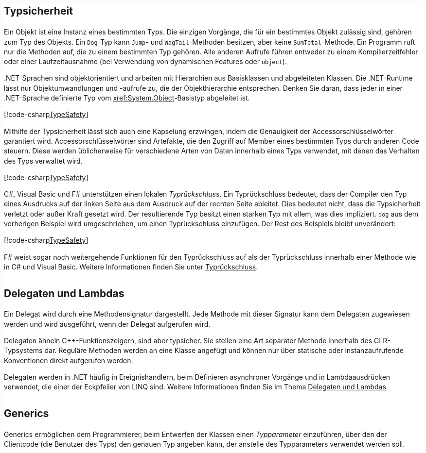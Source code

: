 ## <a name="type-safety"></a>Typsicherheit

Ein Objekt ist eine Instanz eines bestimmten Typs. Die einzigen Vorgänge, die für ein bestimmtes Objekt zulässig sind, gehören zum Typ des Objekts. Ein `Dog`-Typ kann `Jump`- und `WagTail`-Methoden besitzen, aber keine `SumTotal`-Methode. Ein Programm ruft nur die Methoden auf, die zu einem bestimmten Typ gehören. Alle anderen Aufrufe führen entweder zu einem Kompilierzeitfehler oder einer Laufzeitausnahme (bei Verwendung von dynamischen Features oder `object`).

.NET-Sprachen sind objektorientiert und arbeiten mit Hierarchien aus Basisklassen und abgeleiteten Klassen. Die .NET-Runtime lässt nur Objektumwandlungen und -aufrufe zu, die der Objekthierarchie entsprechen. Denken Sie daran, dass jeder in einer .NET-Sprache definierte Typ vom <xref:System.Object>-Basistyp abgeleitet ist.

[!code-csharp[TypeSafety](../../samples/csharp/snippets/tour/TypeSafety.csx#L19-L23)]

Mithilfe der Typsicherheit lässt sich auch eine Kapselung erzwingen, indem die Genauigkeit der Accessorschlüsselwörter garantiert wird. Accessorschlüsselwörter sind Artefakte, die den Zugriff auf Member eines bestimmten Typs durch anderen Code steuern. Diese werden üblicherweise für verschiedene Arten von Daten innerhalb eines Typs verwendet, mit denen das Verhalten des Typs verwaltet wird.

[!code-csharp[TypeSafety](../../samples/csharp/snippets/tour/TypeSafety.csx#L3-L3)]

C#, Visual Basic und F# unterstützen einen lokalen *Typrückschluss*. Ein Typrückschluss bedeutet, dass der Compiler den Typ eines Ausdrucks auf der linken Seite aus dem Ausdruck auf der rechten Seite ableitet. Dies bedeutet nicht, dass die Typsicherheit verletzt oder außer Kraft gesetzt wird. Der resultierende Typ besitzt einen starken Typ mit allem, was dies impliziert. `dog` aus dem vorherigen Beispiel wird umgeschrieben, um einen Typrückschluss einzufügen. Der Rest des Beispiels bleibt unverändert:

[!code-csharp[TypeSafety](../../samples/csharp/snippets/tour/TypeSafety.csx#L28-L34)]

F# weist sogar noch weitergehende Funktionen für den Typrückschluss auf als der Typrückschluss innerhalb einer Methode wie in C# und Visual Basic. Weitere Informationen finden Sie unter [Typrückschluss](../fsharp/language-reference/type-inference.md).

## <a name="delegates-and-lambdas"></a>Delegaten und Lambdas

Ein Delegat wird durch eine Methodensignatur dargestellt. Jede Methode mit dieser Signatur kann dem Delegaten zugewiesen werden und wird ausgeführt, wenn der Delegat aufgerufen wird.

Delegaten ähneln C++-Funktionszeigern, sind aber typsicher. Sie stellen eine Art separater Methode innerhalb des CLR-Typsystems dar. Reguläre Methoden werden an eine Klasse angefügt und können nur über statische oder instanzaufrufende Konventionen direkt aufgerufen werden.

Delegaten werden in .NET häufig in Ereignishandlern, beim Definieren asynchroner Vorgänge und in Lambdaausdrücken verwendet, die einer der Eckpfeiler von LINQ sind. Weitere Informationen finden Sie im Thema [Delegaten und Lambdas](delegates-lambdas.md).

## <a name="generics"></a>Generics

Generics ermöglichen dem Programmierer, beim Entwerfen der Klassen einen *Typparameter* einzuführen, über den der Clientcode (die Benutzer des Typs) den genauen Typ angeben kann, der anstelle des Typparameters verwendet werden soll.

